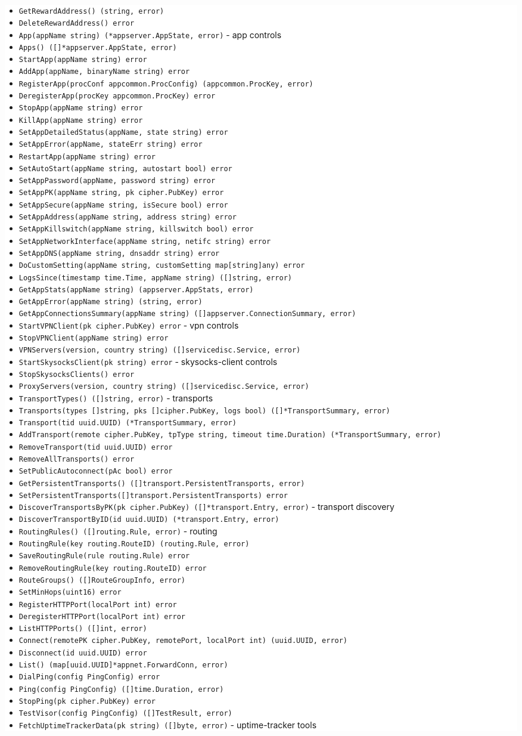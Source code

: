 - `GetRewardAddress() (string, error)`
- `DeleteRewardAddress() error`
- `App(appName string) (*appserver.AppState, error)` - app controls
- `Apps() ([]*appserver.AppState, error)`
- `StartApp(appName string) error`
- `AddApp(appName, binaryName string) error`
- `RegisterApp(procConf appcommon.ProcConfig) (appcommon.ProcKey, error)`
- `DeregisterApp(procKey appcommon.ProcKey) error`
- `StopApp(appName string) error`
- `KillApp(appName string) error`
- `SetAppDetailedStatus(appName, state string) error`
- `SetAppError(appName, stateErr string) error`
- `RestartApp(appName string) error`
- `SetAutoStart(appName string, autostart bool) error`
- `SetAppPassword(appName, password string) error`
- `SetAppPK(appName string, pk cipher.PubKey) error`
- `SetAppSecure(appName string, isSecure bool) error`
- `SetAppAddress(appName string, address string) error`
- `SetAppKillswitch(appName string, killswitch bool) error`
- `SetAppNetworkInterface(appName string, netifc string) error`
- `SetAppDNS(appName string, dnsaddr string) error`
- `DoCustomSetting(appName string, customSetting map[string]any) error`
- `LogsSince(timestamp time.Time, appName string) ([]string, error)`
- `GetAppStats(appName string) (appserver.AppStats, error)`
- `GetAppError(appName string) (string, error)`
- `GetAppConnectionsSummary(appName string) ([]appserver.ConnectionSummary, error)`
- `StartVPNClient(pk cipher.PubKey) error` - vpn controls
- `StopVPNClient(appName string) error`
- `VPNServers(version, country string) ([]servicedisc.Service, error)`
- `StartSkysocksClient(pk string) error` - skysocks-client controls
- `StopSkysocksClients() error`
- `ProxyServers(version, country string) ([]servicedisc.Service, error)`
- `TransportTypes() ([]string, error)` - transports
- `Transports(types []string, pks []cipher.PubKey, logs bool) ([]*TransportSummary, error)`
- `Transport(tid uuid.UUID) (*TransportSummary, error)`
- `AddTransport(remote cipher.PubKey, tpType string, timeout time.Duration) (*TransportSummary, error)`
- `RemoveTransport(tid uuid.UUID) error`
- `RemoveAllTransports() error`
- `SetPublicAutoconnect(pAc bool) error`
- `GetPersistentTransports() ([]transport.PersistentTransports, error)`
- `SetPersistentTransports([]transport.PersistentTransports) error`
- `DiscoverTransportsByPK(pk cipher.PubKey) ([]*transport.Entry, error)` - transport discovery
- `DiscoverTransportByID(id uuid.UUID) (*transport.Entry, error)`
- `RoutingRules() ([]routing.Rule, error)` - routing
- `RoutingRule(key routing.RouteID) (routing.Rule, error)`
- `SaveRoutingRule(rule routing.Rule) error`
- `RemoveRoutingRule(key routing.RouteID) error`
- `RouteGroups() ([]RouteGroupInfo, error)`
- `SetMinHops(uint16) error`
- `RegisterHTTPPort(localPort int) error`
- `DeregisterHTTPPort(localPort int) error`
- `ListHTTPPorts() ([]int, error)`
- `Connect(remotePK cipher.PubKey, remotePort, localPort int) (uuid.UUID, error)`
- `Disconnect(id uuid.UUID) error`
- `List() (map[uuid.UUID]*appnet.ForwardConn, error)`
- `DialPing(config PingConfig) error`
- `Ping(config PingConfig) ([]time.Duration, error)`
- `StopPing(pk cipher.PubKey) error`
- `TestVisor(config PingConfig) ([]TestResult, error)`
- `FetchUptimeTrackerData(pk string) ([]byte, error)` - uptime-tracker tools
